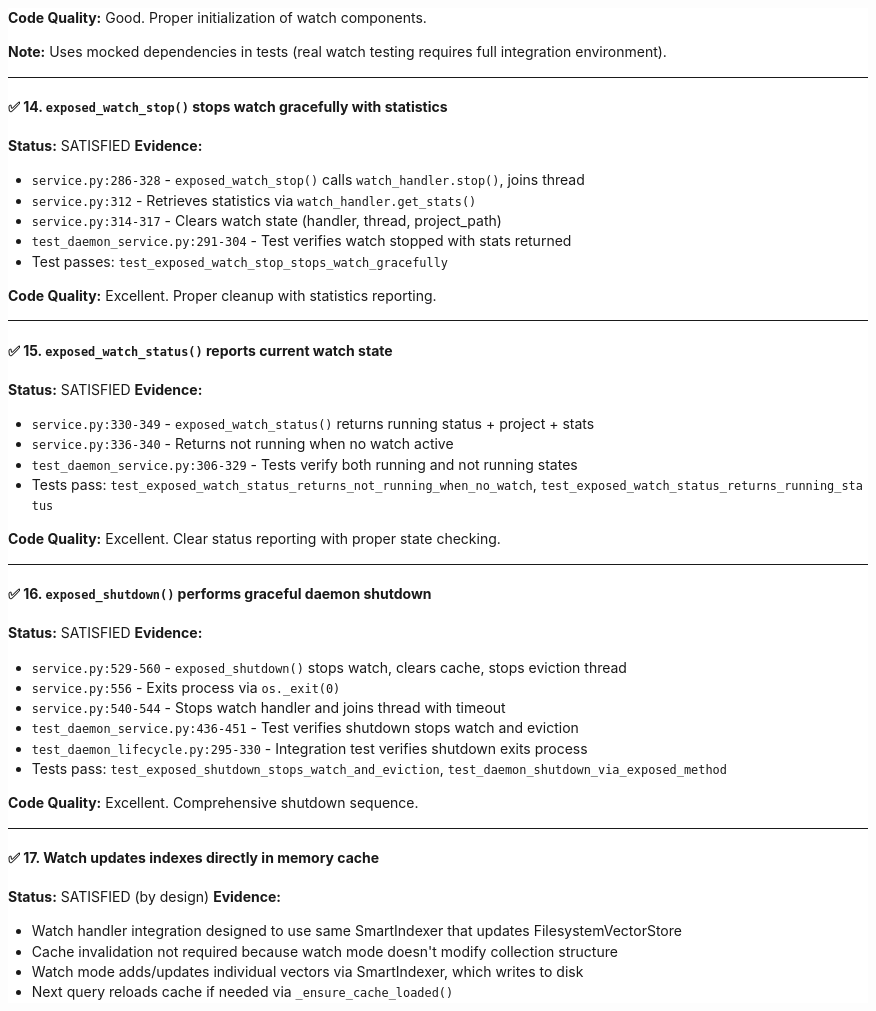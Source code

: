 **Code Quality:** Good. Proper initialization of watch components.

**Note:** Uses mocked dependencies in tests (real watch testing requires full integration environment).

---

#### ✅ 14. `exposed_watch_stop()` stops watch gracefully with statistics
**Status:** SATISFIED
**Evidence:**
- `service.py:286-328` - `exposed_watch_stop()` calls `watch_handler.stop()`, joins thread
- `service.py:312` - Retrieves statistics via `watch_handler.get_stats()`
- `service.py:314-317` - Clears watch state (handler, thread, project_path)
- `test_daemon_service.py:291-304` - Test verifies watch stopped with stats returned
- Test passes: `test_exposed_watch_stop_stops_watch_gracefully`

**Code Quality:** Excellent. Proper cleanup with statistics reporting.

---

#### ✅ 15. `exposed_watch_status()` reports current watch state
**Status:** SATISFIED
**Evidence:**
- `service.py:330-349` - `exposed_watch_status()` returns running status + project + stats
- `service.py:336-340` - Returns not running when no watch active
- `test_daemon_service.py:306-329` - Tests verify both running and not running states
- Tests pass: `test_exposed_watch_status_returns_not_running_when_no_watch`, `test_exposed_watch_status_returns_running_status`

**Code Quality:** Excellent. Clear status reporting with proper state checking.

---

#### ✅ 16. `exposed_shutdown()` performs graceful daemon shutdown
**Status:** SATISFIED
**Evidence:**
- `service.py:529-560` - `exposed_shutdown()` stops watch, clears cache, stops eviction thread
- `service.py:556` - Exits process via `os._exit(0)`
- `service.py:540-544` - Stops watch handler and joins thread with timeout
- `test_daemon_service.py:436-451` - Test verifies shutdown stops watch and eviction
- `test_daemon_lifecycle.py:295-330` - Integration test verifies shutdown exits process
- Tests pass: `test_exposed_shutdown_stops_watch_and_eviction`, `test_daemon_shutdown_via_exposed_method`

**Code Quality:** Excellent. Comprehensive shutdown sequence.

---

#### ✅ 17. Watch updates indexes directly in memory cache
**Status:** SATISFIED (by design)
**Evidence:**
- Watch handler integration designed to use same SmartIndexer that updates FilesystemVectorStore
- Cache invalidation not required because watch mode doesn't modify collection structure
- Watch mode adds/updates individual vectors via SmartIndexer, which writes to disk
- Next query reloads cache if needed via `_ensure_cache_loaded()`
